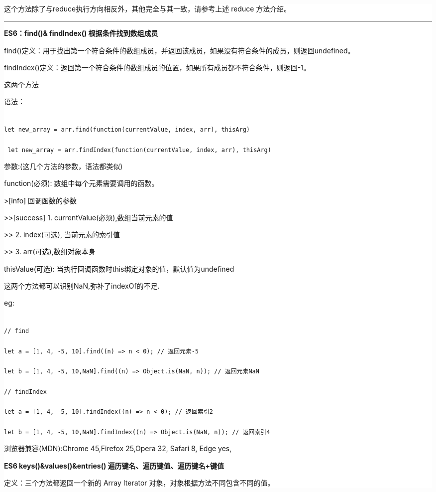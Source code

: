 这个方法除了与reduce执行方向相反外，其他完全与其一致，请参考上述 reduce 方法介绍。

---

**ES6：find()&amp; findIndex() 根据条件找到数组成员**

find()定义：用于找出第一个符合条件的数组成员，并返回该成员，如果没有符合条件的成员，则返回undefined。

findIndex()定义：返回第一个符合条件的数组成员的位置，如果所有成员都不符合条件，则返回-1。

这两个方法

语法：

```

let new_array = arr.find(function(currentValue, index, arr), thisArg)

 let new_array = arr.findIndex(function(currentValue, index, arr), thisArg)

```

参数:(这几个方法的参数，语法都类似)

function(必须): 数组中每个元素需要调用的函数。

&gt;[info] 回调函数的参数

&gt;&gt;[success] 1. currentValue(必须),数组当前元素的值

&gt;&gt; 2. index(可选), 当前元素的索引值

&gt;&gt; 3. arr(可选),数组对象本身

thisValue(可选): 当执行回调函数时this绑定对象的值，默认值为undefined

这两个方法都可以识别NaN,弥补了indexOf的不足.

eg:

```

// find

let a = [1, 4, -5, 10].find((n) => n < 0); // 返回元素-5

let b = [1, 4, -5, 10,NaN].find((n) => Object.is(NaN, n)); // 返回元素NaN

// findIndex

let a = [1, 4, -5, 10].findIndex((n) => n < 0); // 返回索引2

let b = [1, 4, -5, 10,NaN].findIndex((n) => Object.is(NaN, n)); // 返回索引4

```

浏览器兼容(MDN):Chrome 45,Firefox 25,Opera 32, Safari 8, Edge yes,

**ES6 keys()&amp;values()&amp;entries() 遍历键名、遍历键值、遍历键名+键值**

定义：三个方法都返回一个新的 Array Iterator 对象，对象根据方法不同包含不同的值。
